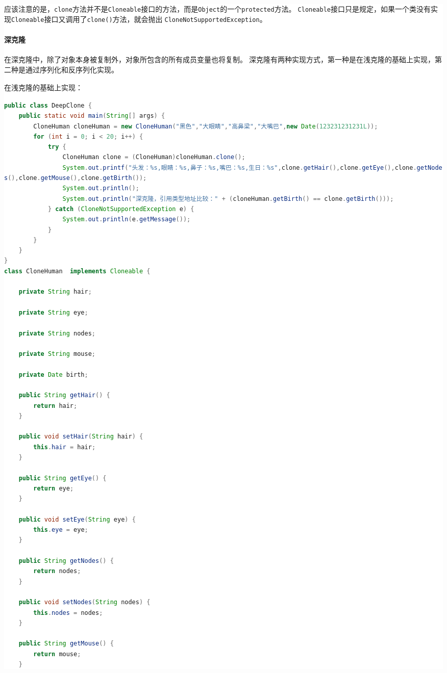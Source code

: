 应该注意的是，`clone`方法并不是`Cloneable`接口的方法，而是`Object`的一个`protected`方法。
`Cloneable`接口只是规定，如果一个类没有实现`Cloneable`接口又调用了`clone()`方法，就会抛出 `CloneNotSupportedException`。

#### 深克隆
在深克隆中，除了对象本身被复制外，对象所包含的所有成员变量也将复制。
深克隆有两种实现方式，第一种是在浅克隆的基础上实现，第二种是通过序列化和反序列化实现。

在浅克隆的基础上实现：
```java
public class DeepClone {
    public static void main(String[] args) {
        CloneHuman cloneHuman = new CloneHuman("黑色","大眼睛","高鼻梁","大嘴巴",new Date(123231231231L));
        for (int i = 0; i < 20; i++) {
            try {
                CloneHuman clone = (CloneHuman)cloneHuman.clone();
                System.out.printf("头发：%s,眼睛：%s,鼻子：%s,嘴巴：%s,生日：%s",clone.getHair(),clone.getEye(),clone.getNodes(),clone.getMouse(),clone.getBirth());
                System.out.println();
                System.out.println("深克隆，引用类型地址比较：" + (cloneHuman.getBirth() == clone.getBirth()));
            } catch (CloneNotSupportedException e) {
                System.out.println(e.getMessage());
            }
        }
    }
}
class CloneHuman  implements Cloneable {

    private String hair;

    private String eye;

    private String nodes;

    private String mouse;

    private Date birth;

    public String getHair() {
        return hair;
    }

    public void setHair(String hair) {
        this.hair = hair;
    }

    public String getEye() {
        return eye;
    }

    public void setEye(String eye) {
        this.eye = eye;
    }

    public String getNodes() {
        return nodes;
    }

    public void setNodes(String nodes) {
        this.nodes = nodes;
    }

    public String getMouse() {
        return mouse;
    }
```